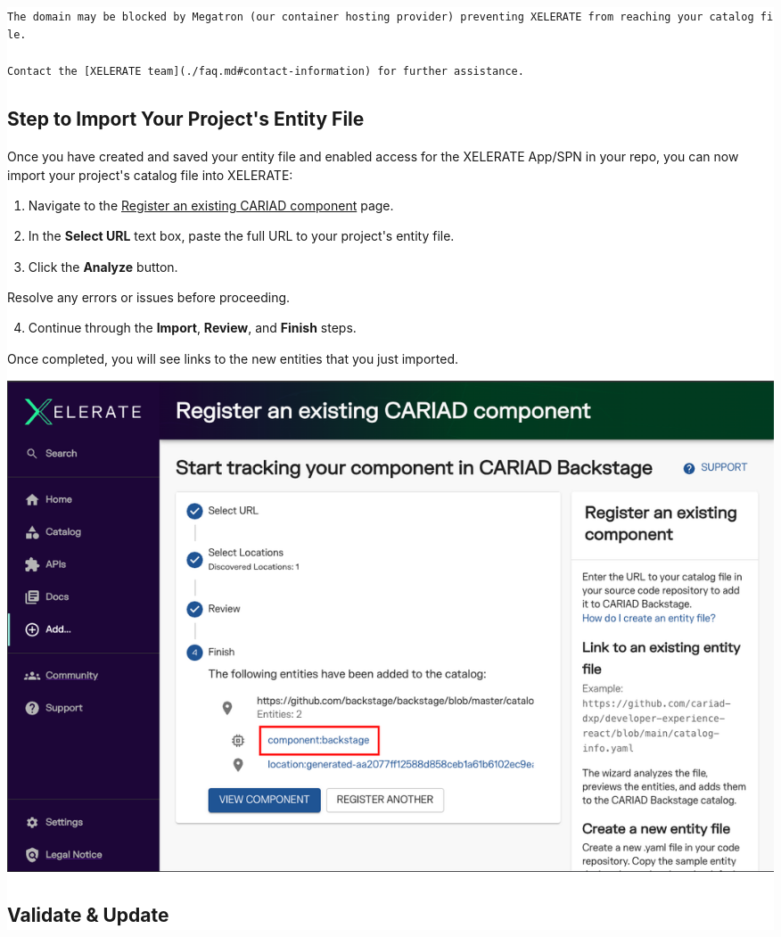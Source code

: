     The domain may be blocked by Megatron (our container hosting provider) preventing XELERATE from reaching your catalog file.

    Contact the [XELERATE team](./faq.md#contact-information) for further assistance.




## Step to Import Your Project's Entity File

Once you have created and saved your entity file and enabled access for the XELERATE App/SPN in your repo, you can now import your project's catalog file into XELERATE:

1. Navigate to the [Register an existing CARIAD component](/catalog-import) page.

2. In the **Select URL** text box, paste the full URL to your project's entity file.

3. Click the **Analyze** button.

  Resolve any errors or issues before proceeding.

4. Continue through the **Import**, **Review**, and **Finish** steps.

  Once completed, you will see links to the new entities that you just imported.

  ![Finished Import of a Component](./img/finishImport.png)


## Validate & Update
